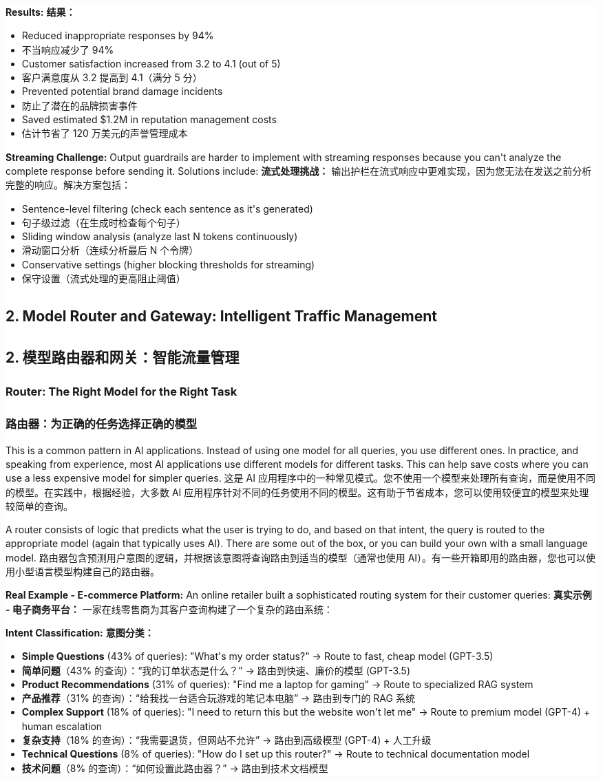 **Results:** 
**结果：**
- Reduced inappropriate responses by 94%
- 不当响应减少了 94%
- Customer satisfaction increased from 3.2 to 4.1 (out of 5)
- 客户满意度从 3.2 提高到 4.1（满分 5 分）
- Prevented potential brand damage incidents
- 防止了潜在的品牌损害事件
- Saved estimated $1.2M in reputation management costs
- 估计节省了 120 万美元的声誉管理成本

**Streaming Challenge:** Output guardrails are harder to implement with streaming responses because you can't analyze the complete response before sending it. Solutions include:
**流式处理挑战：** 输出护栏在流式响应中更难实现，因为您无法在发送之前分析完整的响应。解决方案包括：
- Sentence-level filtering (check each sentence as it's generated)
- 句子级过滤（在生成时检查每个句子）
- Sliding window analysis (analyze last N tokens continuously)
- 滑动窗口分析（连续分析最后 N 个令牌）
- Conservative settings (higher blocking thresholds for streaming)
- 保守设置（流式处理的更高阻止阈值）

## 2. Model Router and Gateway: Intelligent Traffic Management
## 2. 模型路由器和网关：智能流量管理

### Router: The Right Model for the Right Task
### 路由器：为正确的任务选择正确的模型

This is a common pattern in AI applications. Instead of using one model for all queries, you use different ones. In practice, and speaking from experience, most AI applications use different models for different tasks. This can help save costs where you can use a less expensive model for simpler queries.
这是 AI 应用程序中的一种常见模式。您不使用一个模型来处理所有查询，而是使用不同的模型。在实践中，根据经验，大多数 AI 应用程序针对不同的任务使用不同的模型。这有助于节省成本，您可以使用较便宜的模型来处理较简单的查询。

A router consists of logic that predicts what the user is trying to do, and based on that intent, the query is routed to the appropriate model (again that typically uses AI). There are some out of the box, or you can build your own with a small language model.
路由器包含预测用户意图的逻辑，并根据该意图将查询路由到适当的模型（通常也使用 AI）。有一些开箱即用的路由器，您也可以使用小型语言模型构建自己的路由器。

**Real Example - E-commerce Platform:** An online retailer built a sophisticated routing system for their customer queries:
**真实示例 - 电子商务平台：** 一家在线零售商为其客户查询构建了一个复杂的路由系统：

**Intent Classification:**
**意图分类：**
- **Simple Questions** (43% of queries): "What's my order status?" → Route to fast, cheap model (GPT-3.5)
- **简单问题**（43% 的查询）：“我的订单状态是什么？” → 路由到快速、廉价的模型 (GPT-3.5)
- **Product Recommendations** (31% of queries): "Find me a laptop for gaming" → Route to specialized RAG system
- **产品推荐**（31% 的查询）：“给我找一台适合玩游戏的笔记本电脑” → 路由到专门的 RAG 系统
- **Complex Support** (18% of queries): "I need to return this but the website won't let me" → Route to premium model (GPT-4) + human escalation
- **复杂支持**（18% 的查询）：“我需要退货，但网站不允许” → 路由到高级模型 (GPT-4) + 人工升级
- **Technical Questions** (8% of queries): "How do I set up this router?" → Route to technical documentation model
- **技术问题**（8% 的查询）：“如何设置此路由器？” → 路由到技术文档模型
